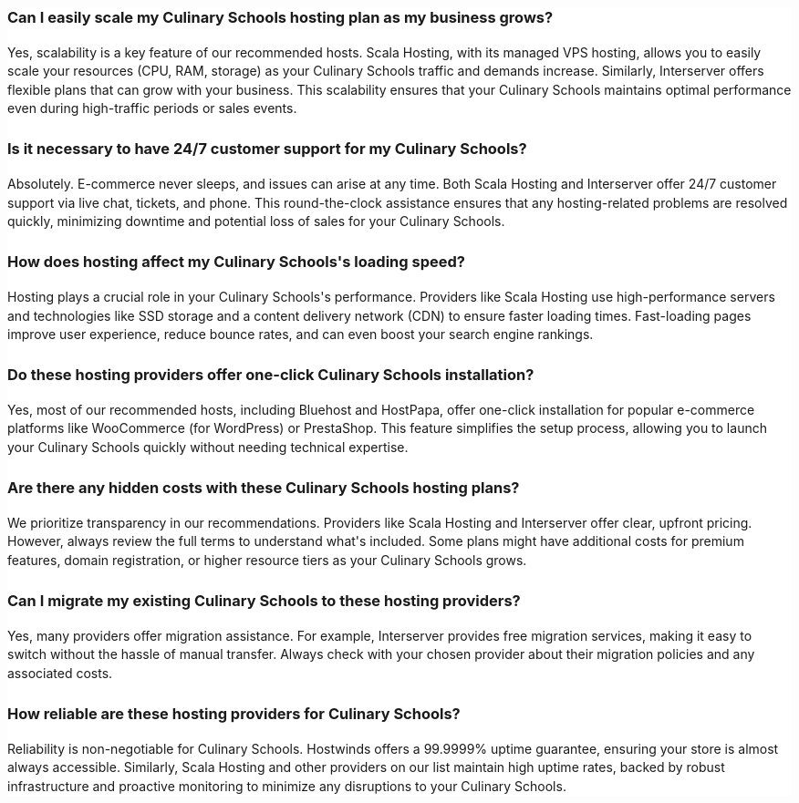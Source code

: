 ### Can I easily scale my Culinary Schools hosting plan as my business grows? 
Yes, scalability is a key feature of our recommended hosts. Scala Hosting, with its managed VPS hosting, allows you to easily scale your resources (CPU, RAM, storage) as your Culinary Schools traffic and demands increase. Similarly, Interserver offers flexible plans that can grow with your business. This scalability ensures that your Culinary Schools maintains optimal performance even during high-traffic periods or sales events.

### Is it necessary to have 24/7 customer support for my Culinary Schools? 
Absolutely. E-commerce never sleeps, and issues can arise at any time. Both Scala Hosting and Interserver offer 24/7 customer support via live chat, tickets, and phone. This round-the-clock assistance ensures that any hosting-related problems are resolved quickly, minimizing downtime and potential loss of sales for your Culinary Schools.

### How does hosting affect my Culinary Schools's loading speed? 
Hosting plays a crucial role in your Culinary Schools's performance. Providers like Scala Hosting use high-performance servers and technologies like SSD storage and a content delivery network (CDN) to ensure faster loading times. Fast-loading pages improve user experience, reduce bounce rates, and can even boost your search engine rankings.

### Do these hosting providers offer one-click Culinary Schools installation? 
Yes, most of our recommended hosts, including Bluehost and HostPapa, offer one-click installation for popular e-commerce platforms like WooCommerce (for WordPress) or PrestaShop. This feature simplifies the setup process, allowing you to launch your Culinary Schools quickly without needing technical expertise.

### Are there any hidden costs with these Culinary Schools hosting plans? 
We prioritize transparency in our recommendations. Providers like Scala Hosting and Interserver offer clear, upfront pricing. However, always review the full terms to understand what's included. Some plans might have additional costs for premium features, domain registration, or higher resource tiers as your Culinary Schools grows.

### Can I migrate my existing Culinary Schools to these hosting providers? 
Yes, many providers offer migration assistance. For example, Interserver provides free migration services, making it easy to switch without the hassle of manual transfer. Always check with your chosen provider about their migration policies and any associated costs.

### How reliable are these hosting providers for Culinary Schools? 
Reliability is non-negotiable for Culinary Schools. Hostwinds offers a 99.9999% uptime guarantee, ensuring your store is almost always accessible. Similarly, Scala Hosting and other providers on our list maintain high uptime rates, backed by robust infrastructure and proactive monitoring to minimize any disruptions to your Culinary Schools.

